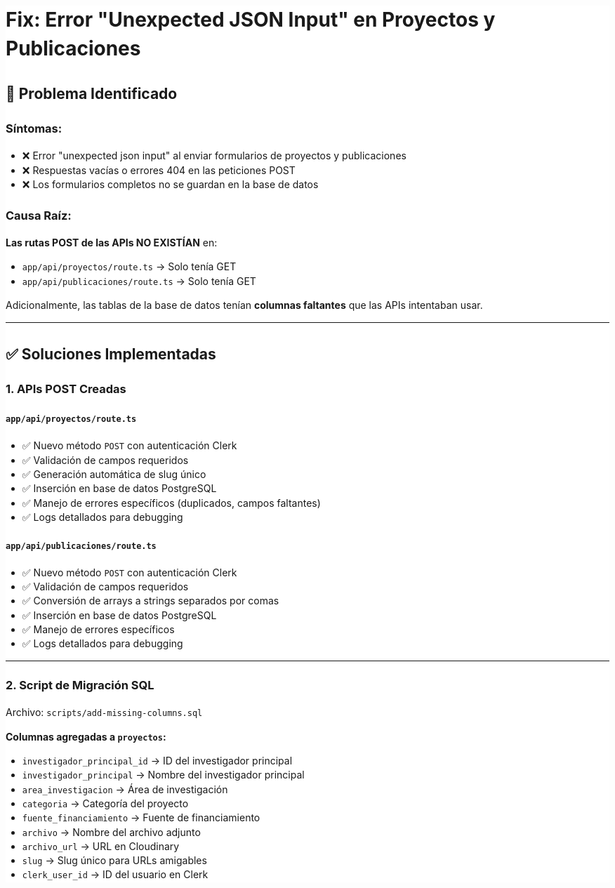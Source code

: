 # Fix: Error "Unexpected JSON Input" en Proyectos y Publicaciones

## 🔴 Problema Identificado

### Síntomas:
- ❌ Error "unexpected json input" al enviar formularios de proyectos y publicaciones
- ❌ Respuestas vacías o errores 404 en las peticiones POST
- ❌ Los formularios completos no se guardan en la base de datos

### Causa Raíz:
**Las rutas POST de las APIs NO EXISTÍAN** en:
- `app/api/proyectos/route.ts` → Solo tenía GET
- `app/api/publicaciones/route.ts` → Solo tenía GET

Adicionalmente, las tablas de la base de datos tenían **columnas faltantes** que las APIs intentaban usar.

---

## ✅ Soluciones Implementadas

### 1. **APIs POST Creadas**

#### `app/api/proyectos/route.ts`
- ✅ Nuevo método `POST` con autenticación Clerk
- ✅ Validación de campos requeridos
- ✅ Generación automática de slug único
- ✅ Inserción en base de datos PostgreSQL
- ✅ Manejo de errores específicos (duplicados, campos faltantes)
- ✅ Logs detallados para debugging

#### `app/api/publicaciones/route.ts`
- ✅ Nuevo método `POST` con autenticación Clerk
- ✅ Validación de campos requeridos
- ✅ Conversión de arrays a strings separados por comas
- ✅ Inserción en base de datos PostgreSQL
- ✅ Manejo de errores específicos
- ✅ Logs detallados para debugging

---

### 2. **Script de Migración SQL**

Archivo: `scripts/add-missing-columns.sql`

**Columnas agregadas a `proyectos`:**
- `investigador_principal_id` → ID del investigador principal
- `investigador_principal` → Nombre del investigador principal
- `area_investigacion` → Área de investigación
- `categoria` → Categoría del proyecto
- `fuente_financiamiento` → Fuente de financiamiento
- `archivo` → Nombre del archivo adjunto
- `archivo_url` → URL en Cloudinary
- `slug` → Slug único para URLs amigables
- `clerk_user_id` → ID del usuario en Clerk
